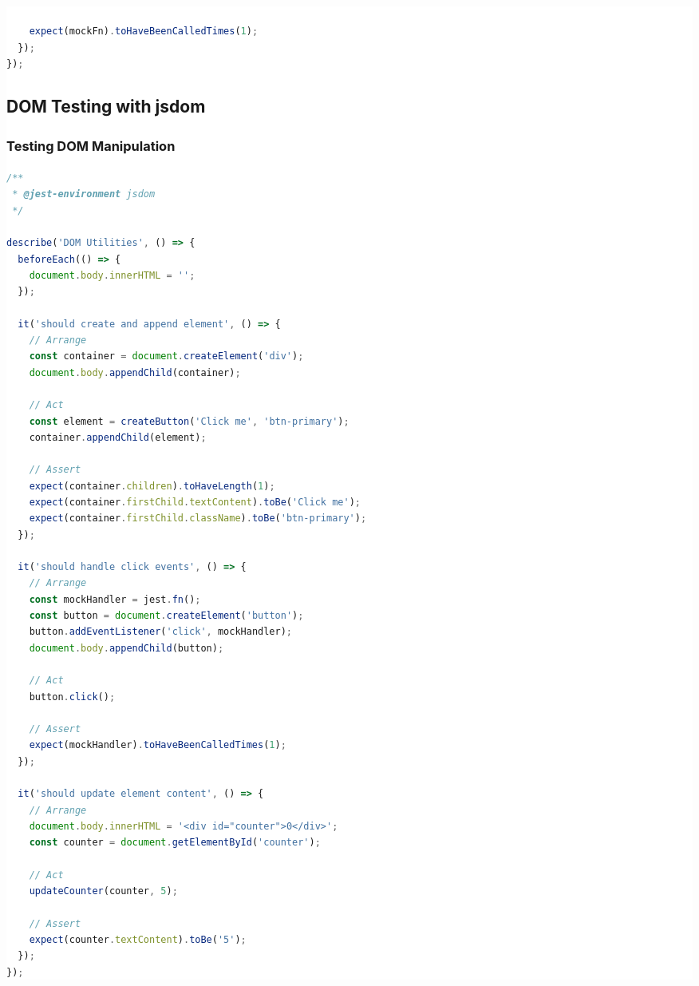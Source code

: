```javascript

    expect(mockFn).toHaveBeenCalledTimes(1);
  });
});
```

## DOM Testing with jsdom

### Testing DOM Manipulation

```javascript
/**
 * @jest-environment jsdom
 */

describe('DOM Utilities', () => {
  beforeEach(() => {
    document.body.innerHTML = '';
  });

  it('should create and append element', () => {
    // Arrange
    const container = document.createElement('div');
    document.body.appendChild(container);

    // Act
    const element = createButton('Click me', 'btn-primary');
    container.appendChild(element);

    // Assert
    expect(container.children).toHaveLength(1);
    expect(container.firstChild.textContent).toBe('Click me');
    expect(container.firstChild.className).toBe('btn-primary');
  });

  it('should handle click events', () => {
    // Arrange
    const mockHandler = jest.fn();
    const button = document.createElement('button');
    button.addEventListener('click', mockHandler);
    document.body.appendChild(button);

    // Act
    button.click();

    // Assert
    expect(mockHandler).toHaveBeenCalledTimes(1);
  });

  it('should update element content', () => {
    // Arrange
    document.body.innerHTML = '<div id="counter">0</div>';
    const counter = document.getElementById('counter');

    // Act
    updateCounter(counter, 5);

    // Assert
    expect(counter.textContent).toBe('5');
  });
});
```
